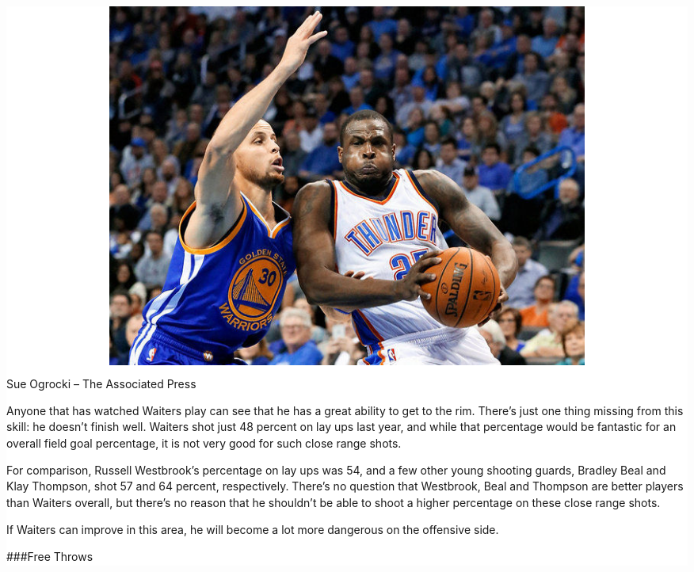 <img src="/content/2015-10-17/Waiters 2.jpg" style="width:100%;max-width:600px;display:block;margin:0 auto;"/>

<p class="tagline">Sue Ogrocki – The Associated Press</p>

Anyone that has watched Waiters play can see that he has a great ability to get to the rim. There’s just one thing missing from this skill: he doesn’t finish well. Waiters shot just 48 percent on lay ups last year, and while that percentage would be fantastic for an overall field goal percentage, it is not very good for such close range shots. 

For comparison, Russell Westbrook’s percentage on lay ups was 54, and a few other young shooting guards, Bradley Beal and Klay Thompson, shot 57 and 64 percent, respectively. There’s no question that Westbrook, Beal and Thompson are better players than Waiters overall, but there’s no reason that he shouldn’t be able to shoot a higher percentage on these close range shots.

If Waiters can improve in this area, he will become a lot more dangerous on the offensive side.

###Free Throws
